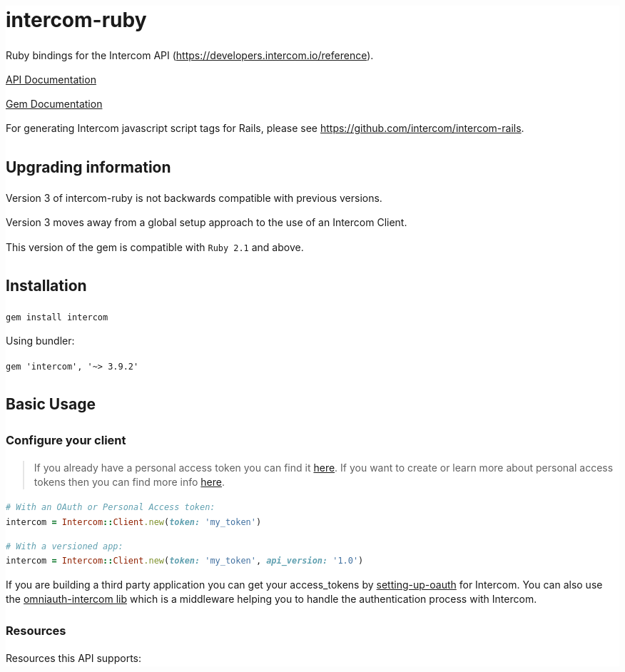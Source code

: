# intercom-ruby

Ruby bindings for the Intercom API (https://developers.intercom.io/reference).

[API Documentation](https://developers.intercom.io/docs)

[Gem Documentation](http://rubydoc.info/github/intercom/intercom-ruby/master/frames)

For generating Intercom javascript script tags for Rails, please see https://github.com/intercom/intercom-rails.

## Upgrading information

Version 3 of intercom-ruby is not backwards compatible with previous versions.

Version 3 moves away from a global setup approach to the use of an Intercom Client.

This version of the gem is compatible with `Ruby 2.1` and above.

## Installation


    gem install intercom

Using bundler:

    gem 'intercom', '~> 3.9.2'

## Basic Usage

### Configure your client

> If you already have a personal access token you can find it [here](https://app.intercom.io/a/apps/_/developer-hub/). If you want to create or learn more about personal access tokens then you can find more info [here](https://developers.intercom.io/docs/personal-access-tokens).

```ruby
# With an OAuth or Personal Access token:
intercom = Intercom::Client.new(token: 'my_token')
```

```ruby
# With a versioned app:
intercom = Intercom::Client.new(token: 'my_token', api_version: '1.0')
```

If you are building a third party application you can get your access_tokens by [setting-up-oauth](https://developers.intercom.io/page/setting-up-oauth) for Intercom.
You can also use the [omniauth-intercom lib](https://github.com/intercom/omniauth-intercom) which is a middleware helping you to handle the authentication process with Intercom.

### Resources

Resources this API supports:
